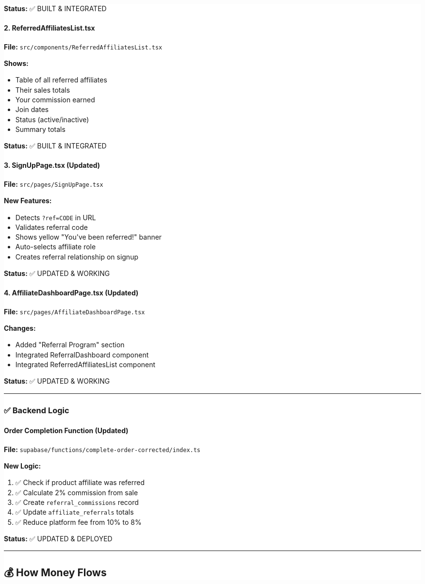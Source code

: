 **Status:** ✅ BUILT & INTEGRATED

#### 2. ReferredAffiliatesList.tsx
**File:** `src/components/ReferredAffiliatesList.tsx`

**Shows:**
- Table of all referred affiliates
- Their sales totals
- Your commission earned
- Join dates
- Status (active/inactive)
- Summary totals

**Status:** ✅ BUILT & INTEGRATED

#### 3. SignUpPage.tsx (Updated)
**File:** `src/pages/SignUpPage.tsx`

**New Features:**
- Detects `?ref=CODE` in URL
- Validates referral code
- Shows yellow "You've been referred!" banner
- Auto-selects affiliate role
- Creates referral relationship on signup

**Status:** ✅ UPDATED & WORKING

#### 4. AffiliateDashboardPage.tsx (Updated)
**File:** `src/pages/AffiliateDashboardPage.tsx`

**Changes:**
- Added "Referral Program" section
- Integrated ReferralDashboard component
- Integrated ReferredAffiliatesList component

**Status:** ✅ UPDATED & WORKING

---

### ✅ Backend Logic

#### Order Completion Function (Updated)
**File:** `supabase/functions/complete-order-corrected/index.ts`

**New Logic:**
1. ✅ Check if product affiliate was referred
2. ✅ Calculate 2% commission from sale
3. ✅ Create `referral_commissions` record
4. ✅ Update `affiliate_referrals` totals
5. ✅ Reduce platform fee from 10% to 8%

**Status:** ✅ UPDATED & DEPLOYED

---

## 💰 How Money Flows
